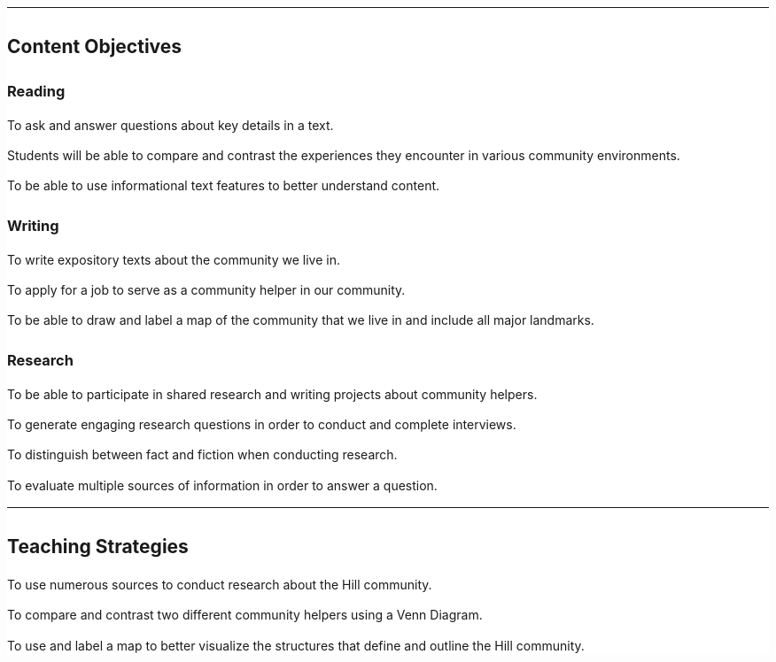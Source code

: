 
<hr/>
 <h2>
  Content Objectives
 </h2>
<h3>
  Reading
 </h3>
 <p>
  To ask and answer questions about key details in a text.
 </p>
 <p>
  Students will be able to compare and contrast the experiences they encounter in various community environments.
 </p>
 <p>
  To be able to use informational text features to better understand content.
 </p>

<h3>
 </h3>
 <h3>
  Writing
 </h3>
<p>
  To write expository texts about the community we live in.
 </p>
 <p>
  To apply for a job to serve as a community helper in our community.
 </p>
 <p>
  To be able to draw and label a map of the community that we live in and include all major landmarks.
 </p>

<h3>
  Research
 </h3>
 <p>
  To be able to participate in shared research and writing projects about community helpers.
 </p>
 <p>
  To generate engaging research questions in order to conduct and complete interviews.
 </p>
 <p>
  To distinguish between fact and fiction when conducting research.
 </p>
 <p>
  To evaluate multiple sources of information in order to answer a question.
 </p>

<hr/>
 <h2>
  Teaching Strategies
 </h2>
 <p>
  To use numerous sources to conduct research about the Hill community.
 </p>
 <p>
  To compare and contrast two different community helpers using a Venn Diagram.
 </p>
 <p>
  To use and label a map to better visualize the structures that define and outline the Hill community.
 </p>